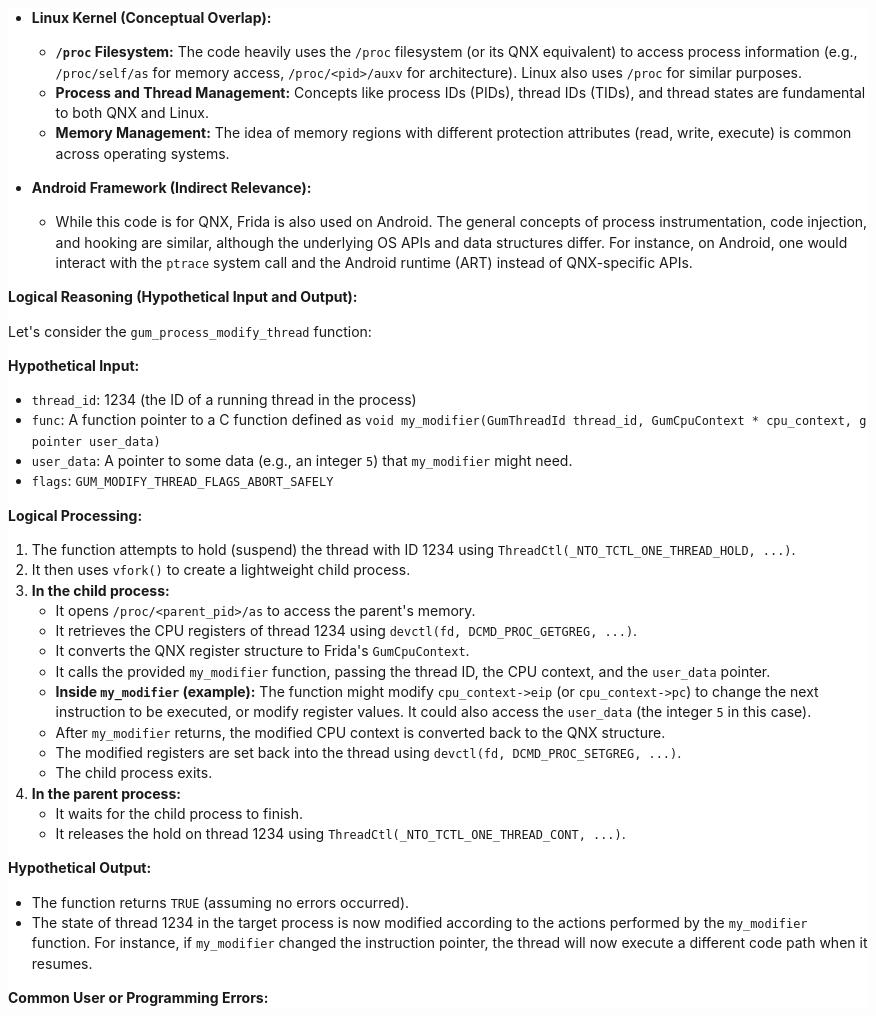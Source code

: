 * **Linux Kernel (Conceptual Overlap):**
    * **`/proc` Filesystem:** The code heavily uses the `/proc` filesystem (or its QNX equivalent) to access process information (e.g., `/proc/self/as` for memory access, `/proc/<pid>/auxv` for architecture). Linux also uses `/proc` for similar purposes.
    * **Process and Thread Management:**  Concepts like process IDs (PIDs), thread IDs (TIDs), and thread states are fundamental to both QNX and Linux.
    * **Memory Management:**  The idea of memory regions with different protection attributes (read, write, execute) is common across operating systems.

* **Android Framework (Indirect Relevance):**
    * While this code is for QNX, Frida is also used on Android. The general concepts of process instrumentation, code injection, and hooking are similar, although the underlying OS APIs and data structures differ. For instance, on Android, one would interact with the `ptrace` system call and the Android runtime (ART) instead of QNX-specific APIs.

**Logical Reasoning (Hypothetical Input and Output):**

Let's consider the `gum_process_modify_thread` function:

**Hypothetical Input:**

* `thread_id`: 1234 (the ID of a running thread in the process)
* `func`: A function pointer to a C function defined as `void my_modifier(GumThreadId thread_id, GumCpuContext * cpu_context, gpointer user_data)`
* `user_data`: A pointer to some data (e.g., an integer `5`) that `my_modifier` might need.
* `flags`: `GUM_MODIFY_THREAD_FLAGS_ABORT_SAFELY`

**Logical Processing:**

1. The function attempts to hold (suspend) the thread with ID 1234 using `ThreadCtl(_NTO_TCTL_ONE_THREAD_HOLD, ...)`.
2. It then uses `vfork()` to create a lightweight child process.
3. **In the child process:**
    * It opens `/proc/<parent_pid>/as` to access the parent's memory.
    * It retrieves the CPU registers of thread 1234 using `devctl(fd, DCMD_PROC_GETGREG, ...)`.
    * It converts the QNX register structure to Frida's `GumCpuContext`.
    * It calls the provided `my_modifier` function, passing the thread ID, the CPU context, and the `user_data` pointer.
    * **Inside `my_modifier` (example):**  The function might modify `cpu_context->eip` (or `cpu_context->pc`) to change the next instruction to be executed, or modify register values. It could also access the `user_data` (the integer `5` in this case).
    * After `my_modifier` returns, the modified CPU context is converted back to the QNX structure.
    * The modified registers are set back into the thread using `devctl(fd, DCMD_PROC_SETGREG, ...)`.
    * The child process exits.
4. **In the parent process:**
    * It waits for the child process to finish.
    * It releases the hold on thread 1234 using `ThreadCtl(_NTO_TCTL_ONE_THREAD_CONT, ...)`.

**Hypothetical Output:**

* The function returns `TRUE` (assuming no errors occurred).
* The state of thread 1234 in the target process is now modified according to the actions performed by the `my_modifier` function. For instance, if `my_modifier` changed the instruction pointer, the thread will now execute a different code path when it resumes.

**Common User or Programming Errors:**
